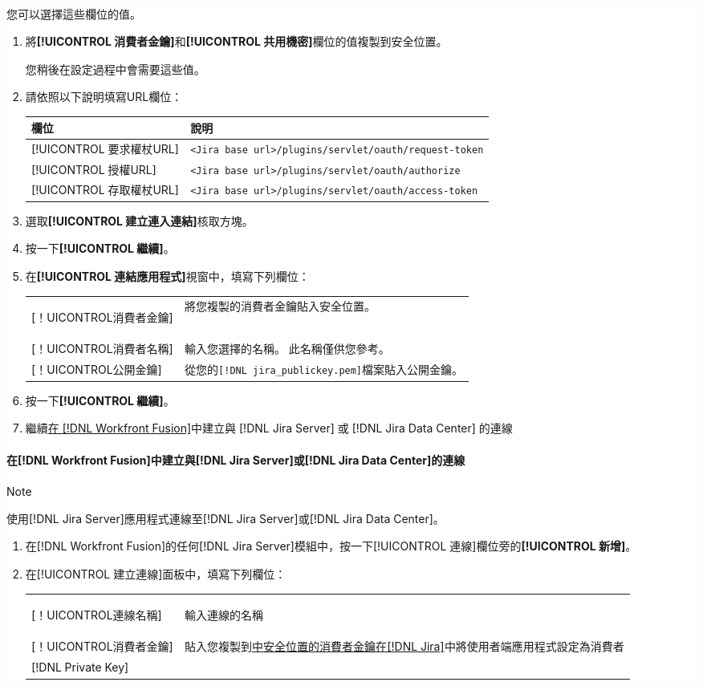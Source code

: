    您可以選擇這些欄位的值。

1. 將&#x200B;**[!UICONTROL 消費者金鑰]**&#x200B;和&#x200B;**[!UICONTROL 共用機密]**&#x200B;欄位的值複製到安全位置。

   您稍後在設定過程中會需要這些值。

1. 請依照以下說明填寫URL欄位：

   | 欄位 | 說明 |
   |---|---|
   | [!UICONTROL 要求權杖URL] | `<Jira base url>/plugins/servlet/oauth/request-token` |
   | [!UICONTROL 授權URL] | `<Jira base url>/plugins/servlet/oauth/authorize` |
   | [!UICONTROL 存取權杖URL] | `<Jira base url>/plugins/servlet/oauth/access-token` |

1. 選取&#x200B;**[!UICONTROL 建立連入連結]**&#x200B;核取方塊。
1. 按一下&#x200B;**[!UICONTROL 繼續]**。
1. 在&#x200B;**[!UICONTROL 連結應用程式]**&#x200B;視窗中，填寫下列欄位：

   <table style="table-layout:auto"> 
    <col data-mc-conditions=""> 
    <col data-mc-conditions=""> 
    <tbody> 
     <tr> 
      <td role="rowheader"> <p>[！UICONTROL消費者金鑰]</p> </td> 
      <td> 將您複製的消費者金鑰貼入安全位置。</td> 
     </tr> 
     <tr> 
      <td role="rowheader">[！UICONTROL消費者名稱]</td> 
      <td>輸入您選擇的名稱。 此名稱僅供您參考。</td> 
     </tr> 
     <tr> 
      <td role="rowheader">[！UICONTROL公開金鑰]</td> 
      <td>從您的<code>[!DNL jira_publickey.pem]</code>檔案貼入公開金鑰。</td> 
     </tr> 
    </tbody> 
   </table>

1. 按一下&#x200B;**[!UICONTROL 繼續]**。
1. 繼續[在 [!DNL Workfront Fusion]](#create-a-connection-to-jira-server-or-jira-data-center-in-workfront-fusion)中建立與 [!DNL Jira Server] 或 [!DNL Jira Data Center] 的連線

#### 在[!DNL Workfront Fusion]中建立與[!DNL Jira Server]或[!DNL Jira Data Center]的連線

>[!NOTE]
>
>使用[!DNL Jira Server]應用程式連線至[!DNL Jira Server]或[!DNL Jira Data Center]。
1. 在[!DNL Workfront Fusion]的任何[!DNL Jira Server]模組中，按一下[!UICONTROL 連線]欄位旁的&#x200B;**[!UICONTROL 新增]**。
1. 在[!UICONTROL 建立連線]面板中，填寫下列欄位：

   <table style="table-layout:auto"> 
    <col> 
    <col> 
    <tbody> 
     <tr> 
      <td role="rowheader"> <p>[！UICONTROL連線名稱]</p> </td> 
      <td> <p>輸入連線的名稱</p> </td> 
     </tr> 
     <tr> 
      <td role="rowheader">[！UICONTROL消費者金鑰]</td> 
      <td>貼入您複製到<a href="#configure-the-client-app-as-a-consumer-in-jira" class="MCXref xref">中安全位置的消費者金鑰在[!DNL Jira]</a>中將使用者端應用程式設定為消費者</td> 
     </tr> 
     <tr> 
      <td role="rowheader">[!DNL Private Key]</td> 